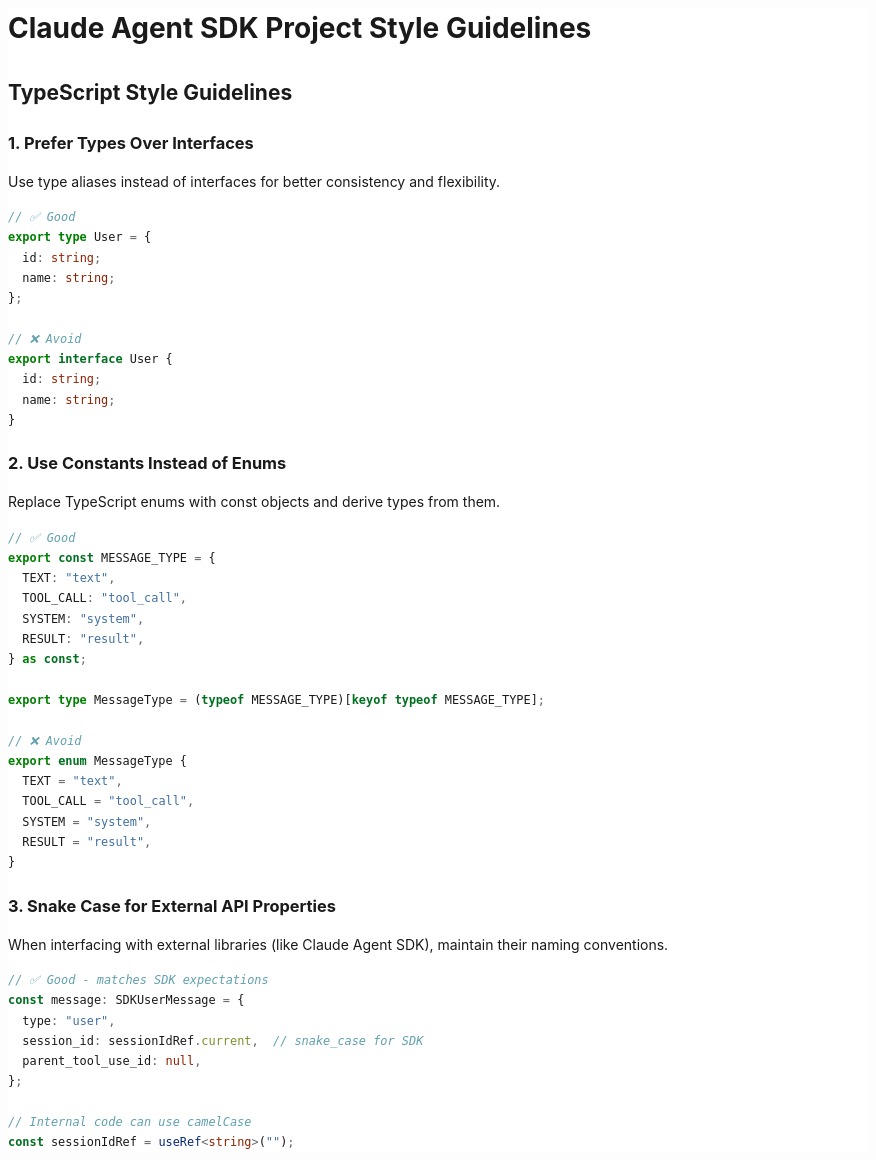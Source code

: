 # Claude Agent SDK Project Style Guidelines

## TypeScript Style Guidelines

### 1. Prefer Types Over Interfaces
Use type aliases instead of interfaces for better consistency and flexibility.

```typescript
// ✅ Good
export type User = {
  id: string;
  name: string;
};

// ❌ Avoid
export interface User {
  id: string;
  name: string;
}
```

### 2. Use Constants Instead of Enums
Replace TypeScript enums with const objects and derive types from them.

```typescript
// ✅ Good
export const MESSAGE_TYPE = {
  TEXT: "text",
  TOOL_CALL: "tool_call",
  SYSTEM: "system",
  RESULT: "result",
} as const;

export type MessageType = (typeof MESSAGE_TYPE)[keyof typeof MESSAGE_TYPE];

// ❌ Avoid
export enum MessageType {
  TEXT = "text",
  TOOL_CALL = "tool_call",
  SYSTEM = "system",
  RESULT = "result",
}
```

### 3. Snake Case for External API Properties
When interfacing with external libraries (like Claude Agent SDK), maintain their naming conventions.

```typescript
// ✅ Good - matches SDK expectations
const message: SDKUserMessage = {
  type: "user",
  session_id: sessionIdRef.current,  // snake_case for SDK
  parent_tool_use_id: null,
};

// Internal code can use camelCase
const sessionIdRef = useRef<string>("");
```
